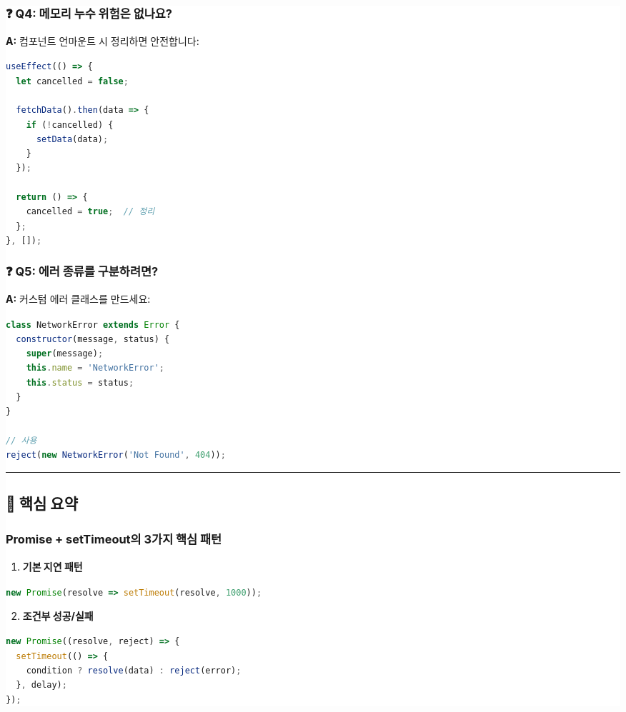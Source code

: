 ### ❓ Q4: 메모리 누수 위험은 없나요?
**A:** 컴포넌트 언마운트 시 정리하면 안전합니다:
```javascript
useEffect(() => {
  let cancelled = false;
  
  fetchData().then(data => {
    if (!cancelled) {
      setData(data);
    }
  });
  
  return () => {
    cancelled = true;  // 정리
  };
}, []);
```

### ❓ Q5: 에러 종류를 구분하려면?
**A:** 커스텀 에러 클래스를 만드세요:
```javascript
class NetworkError extends Error {
  constructor(message, status) {
    super(message);
    this.name = 'NetworkError';
    this.status = status;
  }
}

// 사용
reject(new NetworkError('Not Found', 404));
```

---

## 🎯 핵심 요약

### Promise + setTimeout의 3가지 핵심 패턴

1. **기본 지연 패턴**
```javascript
new Promise(resolve => setTimeout(resolve, 1000));
```

2. **조건부 성공/실패**
```javascript
new Promise((resolve, reject) => {
  setTimeout(() => {
    condition ? resolve(data) : reject(error);
  }, delay);
});
```
